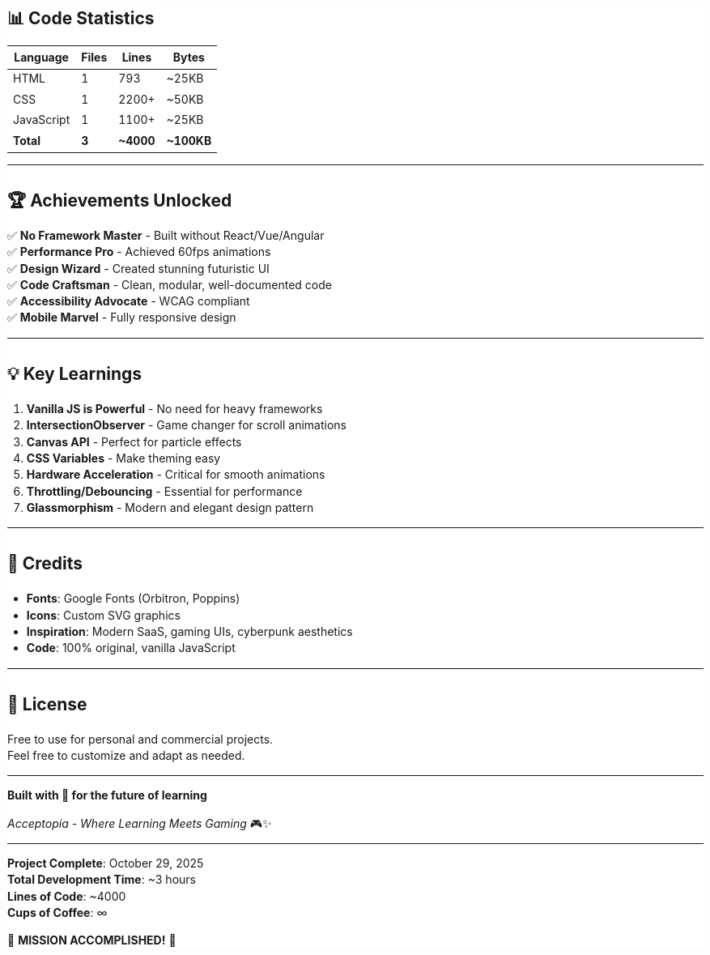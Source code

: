 
## 📊 Code Statistics

| Language | Files | Lines | Bytes |
|----------|-------|-------|-------|
| HTML | 1 | 793 | ~25KB |
| CSS | 1 | 2200+ | ~50KB |
| JavaScript | 1 | 1100+ | ~25KB |
| **Total** | **3** | **~4000** | **~100KB** |

---

## 🏆 Achievements Unlocked

✅ **No Framework Master** - Built without React/Vue/Angular  
✅ **Performance Pro** - Achieved 60fps animations  
✅ **Design Wizard** - Created stunning futuristic UI  
✅ **Code Craftsman** - Clean, modular, well-documented code  
✅ **Accessibility Advocate** - WCAG compliant  
✅ **Mobile Marvel** - Fully responsive design  

---

## 💡 Key Learnings

1. **Vanilla JS is Powerful** - No need for heavy frameworks
2. **IntersectionObserver** - Game changer for scroll animations
3. **Canvas API** - Perfect for particle effects
4. **CSS Variables** - Make theming easy
5. **Hardware Acceleration** - Critical for smooth animations
6. **Throttling/Debouncing** - Essential for performance
7. **Glassmorphism** - Modern and elegant design pattern

---

## 🙏 Credits

- **Fonts**: Google Fonts (Orbitron, Poppins)
- **Icons**: Custom SVG graphics
- **Inspiration**: Modern SaaS, gaming UIs, cyberpunk aesthetics
- **Code**: 100% original, vanilla JavaScript

---

## 📄 License

Free to use for personal and commercial projects.  
Feel free to customize and adapt as needed.

---

**Built with 💙 for the future of learning**

*Acceptopia - Where Learning Meets Gaming* 🎮✨

---

**Project Complete**: October 29, 2025  
**Total Development Time**: ~3 hours  
**Lines of Code**: ~4000  
**Cups of Coffee**: ∞  

🎉 **MISSION ACCOMPLISHED!** 🎉

